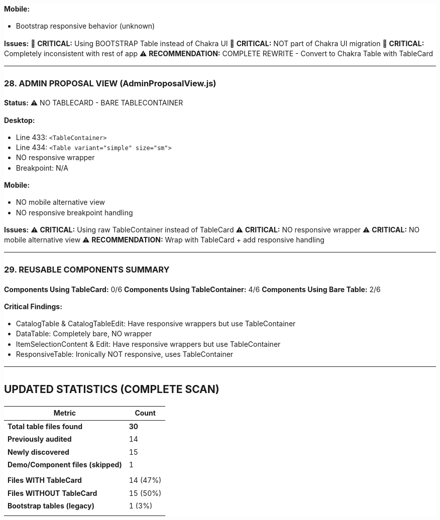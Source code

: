 **Mobile:**
- Bootstrap responsive behavior (unknown)

**Issues:**
🔴 **CRITICAL:** Using BOOTSTRAP Table instead of Chakra UI
🔴 **CRITICAL:** NOT part of Chakra UI migration
🔴 **CRITICAL:** Completely inconsistent with rest of app
⚠️ **RECOMMENDATION:** COMPLETE REWRITE - Convert to Chakra Table with TableCard

---

### 28. ADMIN PROPOSAL VIEW (AdminProposalView.js)
**Status:** ⚠️ NO TABLECARD - BARE TABLECONTAINER

**Desktop:**
- Line 433: `<TableContainer>`
- Line 434: `<Table variant="simple" size="sm">`
- NO responsive wrapper
- Breakpoint: N/A

**Mobile:**
- NO mobile alternative view
- NO responsive breakpoint handling

**Issues:**
⚠️ **CRITICAL:** Using raw TableContainer instead of TableCard
⚠️ **CRITICAL:** NO responsive wrapper
⚠️ **CRITICAL:** NO mobile alternative view
⚠️ **RECOMMENDATION:** Wrap with TableCard + add responsive handling

---

### 29. REUSABLE COMPONENTS SUMMARY

**Components Using TableCard:** 0/6
**Components Using TableContainer:** 4/6
**Components Using Bare Table:** 2/6

**Critical Findings:**
- CatalogTable & CatalogTableEdit: Have responsive wrappers but use TableContainer
- DataTable: Completely bare, NO wrapper
- ItemSelectionContent & Edit: Have responsive wrappers but use TableContainer
- ResponsiveTable: Ironically NOT responsive, uses TableContainer

---

## UPDATED STATISTICS (COMPLETE SCAN)

| Metric | Count |
|--------|-------|
| **Total table files found** | **30** |
| **Previously audited** | 14 |
| **Newly discovered** | 15 |
| **Demo/Component files (skipped)** | 1 |
| | |
| **Files WITH TableCard** | 14 (47%) |
| **Files WITHOUT TableCard** | 15 (50%) |
| **Bootstrap tables (legacy)** | 1 (3%) |
| | |